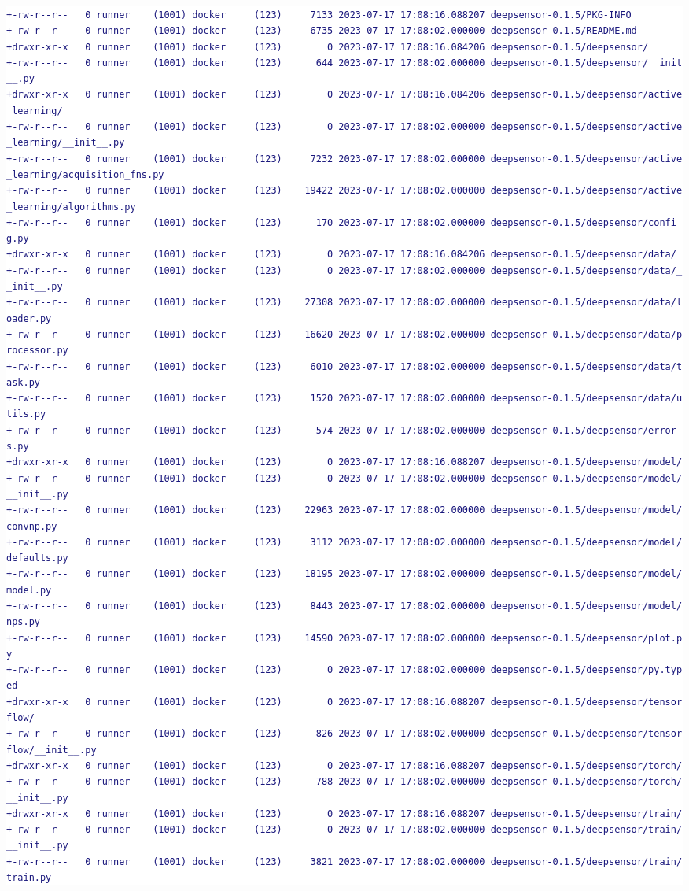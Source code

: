 ```diff
+-rw-r--r--   0 runner    (1001) docker     (123)     7133 2023-07-17 17:08:16.088207 deepsensor-0.1.5/PKG-INFO
+-rw-r--r--   0 runner    (1001) docker     (123)     6735 2023-07-17 17:08:02.000000 deepsensor-0.1.5/README.md
+drwxr-xr-x   0 runner    (1001) docker     (123)        0 2023-07-17 17:08:16.084206 deepsensor-0.1.5/deepsensor/
+-rw-r--r--   0 runner    (1001) docker     (123)      644 2023-07-17 17:08:02.000000 deepsensor-0.1.5/deepsensor/__init__.py
+drwxr-xr-x   0 runner    (1001) docker     (123)        0 2023-07-17 17:08:16.084206 deepsensor-0.1.5/deepsensor/active_learning/
+-rw-r--r--   0 runner    (1001) docker     (123)        0 2023-07-17 17:08:02.000000 deepsensor-0.1.5/deepsensor/active_learning/__init__.py
+-rw-r--r--   0 runner    (1001) docker     (123)     7232 2023-07-17 17:08:02.000000 deepsensor-0.1.5/deepsensor/active_learning/acquisition_fns.py
+-rw-r--r--   0 runner    (1001) docker     (123)    19422 2023-07-17 17:08:02.000000 deepsensor-0.1.5/deepsensor/active_learning/algorithms.py
+-rw-r--r--   0 runner    (1001) docker     (123)      170 2023-07-17 17:08:02.000000 deepsensor-0.1.5/deepsensor/config.py
+drwxr-xr-x   0 runner    (1001) docker     (123)        0 2023-07-17 17:08:16.084206 deepsensor-0.1.5/deepsensor/data/
+-rw-r--r--   0 runner    (1001) docker     (123)        0 2023-07-17 17:08:02.000000 deepsensor-0.1.5/deepsensor/data/__init__.py
+-rw-r--r--   0 runner    (1001) docker     (123)    27308 2023-07-17 17:08:02.000000 deepsensor-0.1.5/deepsensor/data/loader.py
+-rw-r--r--   0 runner    (1001) docker     (123)    16620 2023-07-17 17:08:02.000000 deepsensor-0.1.5/deepsensor/data/processor.py
+-rw-r--r--   0 runner    (1001) docker     (123)     6010 2023-07-17 17:08:02.000000 deepsensor-0.1.5/deepsensor/data/task.py
+-rw-r--r--   0 runner    (1001) docker     (123)     1520 2023-07-17 17:08:02.000000 deepsensor-0.1.5/deepsensor/data/utils.py
+-rw-r--r--   0 runner    (1001) docker     (123)      574 2023-07-17 17:08:02.000000 deepsensor-0.1.5/deepsensor/errors.py
+drwxr-xr-x   0 runner    (1001) docker     (123)        0 2023-07-17 17:08:16.088207 deepsensor-0.1.5/deepsensor/model/
+-rw-r--r--   0 runner    (1001) docker     (123)        0 2023-07-17 17:08:02.000000 deepsensor-0.1.5/deepsensor/model/__init__.py
+-rw-r--r--   0 runner    (1001) docker     (123)    22963 2023-07-17 17:08:02.000000 deepsensor-0.1.5/deepsensor/model/convnp.py
+-rw-r--r--   0 runner    (1001) docker     (123)     3112 2023-07-17 17:08:02.000000 deepsensor-0.1.5/deepsensor/model/defaults.py
+-rw-r--r--   0 runner    (1001) docker     (123)    18195 2023-07-17 17:08:02.000000 deepsensor-0.1.5/deepsensor/model/model.py
+-rw-r--r--   0 runner    (1001) docker     (123)     8443 2023-07-17 17:08:02.000000 deepsensor-0.1.5/deepsensor/model/nps.py
+-rw-r--r--   0 runner    (1001) docker     (123)    14590 2023-07-17 17:08:02.000000 deepsensor-0.1.5/deepsensor/plot.py
+-rw-r--r--   0 runner    (1001) docker     (123)        0 2023-07-17 17:08:02.000000 deepsensor-0.1.5/deepsensor/py.typed
+drwxr-xr-x   0 runner    (1001) docker     (123)        0 2023-07-17 17:08:16.088207 deepsensor-0.1.5/deepsensor/tensorflow/
+-rw-r--r--   0 runner    (1001) docker     (123)      826 2023-07-17 17:08:02.000000 deepsensor-0.1.5/deepsensor/tensorflow/__init__.py
+drwxr-xr-x   0 runner    (1001) docker     (123)        0 2023-07-17 17:08:16.088207 deepsensor-0.1.5/deepsensor/torch/
+-rw-r--r--   0 runner    (1001) docker     (123)      788 2023-07-17 17:08:02.000000 deepsensor-0.1.5/deepsensor/torch/__init__.py
+drwxr-xr-x   0 runner    (1001) docker     (123)        0 2023-07-17 17:08:16.088207 deepsensor-0.1.5/deepsensor/train/
+-rw-r--r--   0 runner    (1001) docker     (123)        0 2023-07-17 17:08:02.000000 deepsensor-0.1.5/deepsensor/train/__init__.py
+-rw-r--r--   0 runner    (1001) docker     (123)     3821 2023-07-17 17:08:02.000000 deepsensor-0.1.5/deepsensor/train/train.py
```